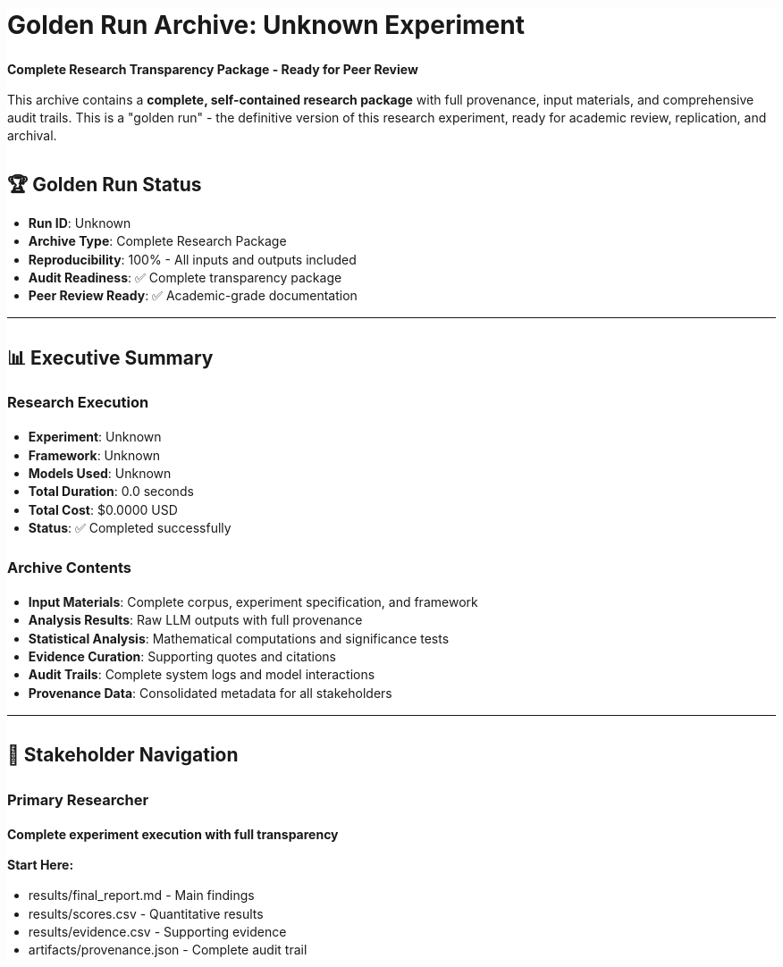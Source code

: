 # Golden Run Archive: Unknown Experiment

**Complete Research Transparency Package - Ready for Peer Review**

This archive contains a **complete, self-contained research package** with full provenance, 
input materials, and comprehensive audit trails. This is a "golden run" - the definitive 
version of this research experiment, ready for academic review, replication, and archival.

## 🏆 Golden Run Status

- **Run ID**: Unknown
- **Archive Type**: Complete Research Package
- **Reproducibility**: 100% - All inputs and outputs included
- **Audit Readiness**: ✅ Complete transparency package
- **Peer Review Ready**: ✅ Academic-grade documentation

---

## 📊 Executive Summary

### Research Execution
- **Experiment**: Unknown
- **Framework**: Unknown
- **Models Used**: Unknown
- **Total Duration**: 0.0 seconds
- **Total Cost**: $0.0000 USD
- **Status**: ✅ Completed successfully

### Archive Contents
- **Input Materials**: Complete corpus, experiment specification, and framework
- **Analysis Results**: Raw LLM outputs with full provenance
- **Statistical Analysis**: Mathematical computations and significance tests
- **Evidence Curation**: Supporting quotes and citations
- **Audit Trails**: Complete system logs and model interactions
- **Provenance Data**: Consolidated metadata for all stakeholders

---

## 🎯 Stakeholder Navigation

### Primary Researcher

**Complete experiment execution with full transparency**

**Start Here:**
- results/final_report.md - Main findings
- results/scores.csv - Quantitative results
- results/evidence.csv - Supporting evidence
- artifacts/provenance.json - Complete audit trail
